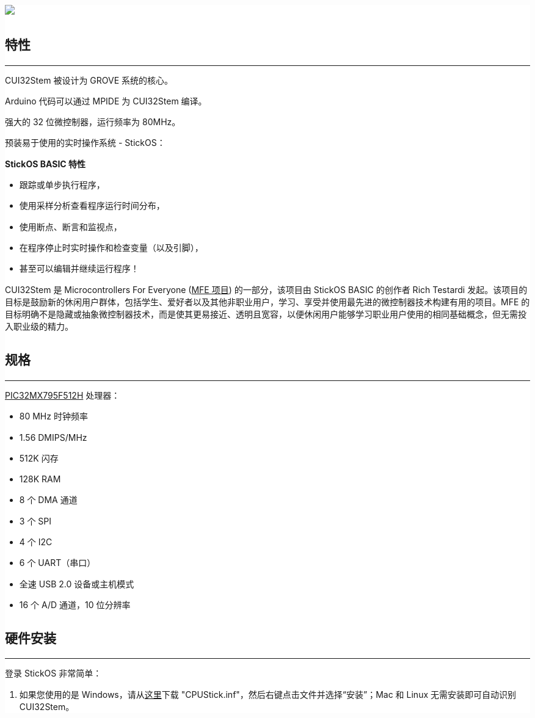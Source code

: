 [![](https://files.seeedstudio.com/wiki/Seeed-WiKi/docs/images/300px-Get_One_Now_Banner-ragular.png)](https://www.seeedstudio.com/cui32stem-p-1100.html?cPath=132_208)

## 特性
---
CUI32Stem 被设计为 GROVE 系统的核心。

Arduino 代码可以通过 MPIDE 为 CUI32Stem 编译。

强大的 32 位微控制器，运行频率为 80MHz。

预装易于使用的实时操作系统 - StickOS：

**StickOS BASIC 特性**

*   跟踪或单步执行程序，

*   使用采样分析查看程序运行时间分布，

*   使用断点、断言和监视点，

*   在程序停止时实时操作和检查变量（以及引脚），

*   甚至可以编辑并继续运行程序！

CUI32Stem 是 Microcontrollers For Everyone ([MFE 项目](http://www.cpustick.com/downloads/mfe.pdf)) 的一部分，该项目由 StickOS BASIC 的创作者 Rich Testardi 发起。该项目的目标是鼓励新的休闲用户群体，包括学生、爱好者以及其他非职业用户，学习、享受并使用最先进的微控制器技术构建有用的项目。MFE 的目标明确不是隐藏或抽象微控制器技术，而是使其更易接近、透明且宽容，以便休闲用户能够学习职业用户使用的相同基础概念，但无需投入职业级的精力。

## 规格
---
[PIC32MX795F512H](http://www.microchip.com/wwwproducts/Devices.aspx?dDocName=en545655) 处理器：

*   80 MHz 时钟频率

*   1.56 DMIPS/MHz

*   512K 闪存

*   128K RAM

*   8 个 DMA 通道

*   3 个 SPI

*   4 个 I2C

*   6 个 UART（串口）

*   全速 USB 2.0 设备或主机模式

*   16 个 A/D 通道，10 位分辨率

## 硬件安装
---
登录 StickOS 非常简单：

1. 如果您使用的是 Windows，请从[这里](http://cpustick.com/downloads.htm)下载 "CPUStick.inf"，然后右键点击文件并选择“安装”；Mac 和 Linux 无需安装即可自动识别 CUI32Stem。

